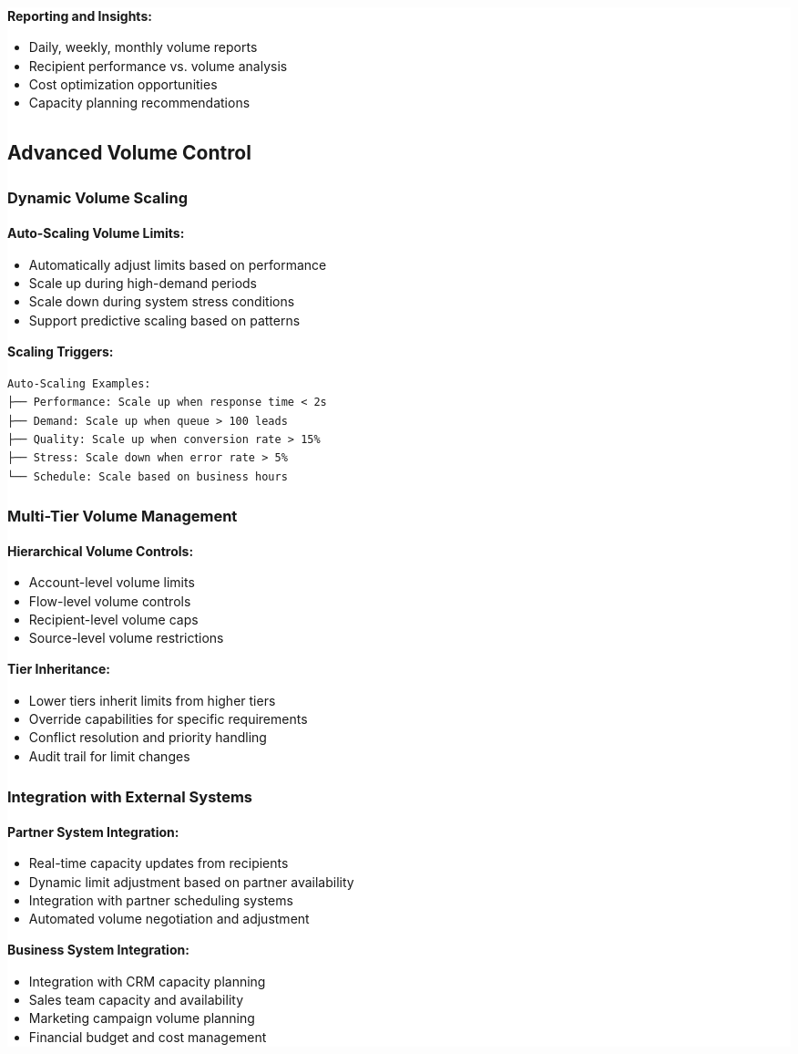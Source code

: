 **Reporting and Insights:**
- Daily, weekly, monthly volume reports
- Recipient performance vs. volume analysis
- Cost optimization opportunities
- Capacity planning recommendations

## Advanced Volume Control

### Dynamic Volume Scaling

**Auto-Scaling Volume Limits:**
- Automatically adjust limits based on performance
- Scale up during high-demand periods
- Scale down during system stress conditions
- Support predictive scaling based on patterns

**Scaling Triggers:**
```
Auto-Scaling Examples:
├── Performance: Scale up when response time < 2s
├── Demand: Scale up when queue > 100 leads
├── Quality: Scale up when conversion rate > 15%
├── Stress: Scale down when error rate > 5%
└── Schedule: Scale based on business hours
```

### Multi-Tier Volume Management

**Hierarchical Volume Controls:**
- Account-level volume limits
- Flow-level volume controls
- Recipient-level volume caps
- Source-level volume restrictions

**Tier Inheritance:**
- Lower tiers inherit limits from higher tiers
- Override capabilities for specific requirements
- Conflict resolution and priority handling
- Audit trail for limit changes

### Integration with External Systems

**Partner System Integration:**
- Real-time capacity updates from recipients
- Dynamic limit adjustment based on partner availability
- Integration with partner scheduling systems
- Automated volume negotiation and adjustment

**Business System Integration:**
- Integration with CRM capacity planning
- Sales team capacity and availability
- Marketing campaign volume planning
- Financial budget and cost management
